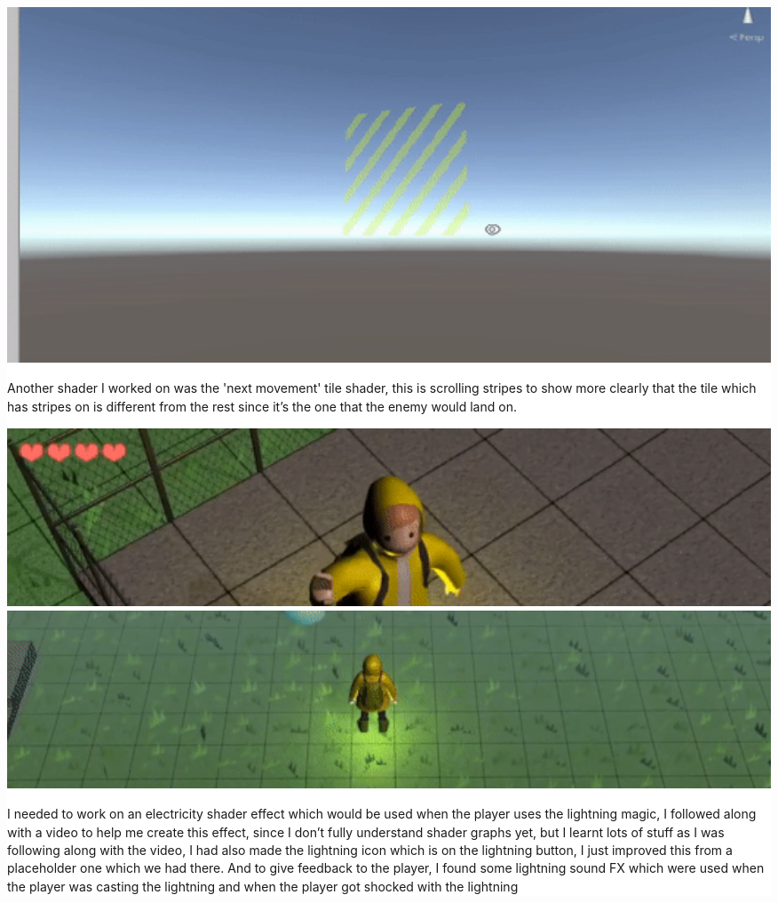 <img src="/assets/img/posts/SomewhereInBerkshire/stripes.gif" style="object-fit: cover; height: 400px; width: 100%; object-position: 0 50%">
<p>Another shader I worked on was the 'next movement' tile shader, this is scrolling stripes to show more clearly that the tile which has stripes on is different from the rest since it’s the one that the enemy would land on.</p>
<img src="/assets/img/posts/SomewhereInBerkshire/berkshire.gif" style="object-fit: cover; height: 200px; width: 100%; object-position: 0 0%">
<img src="/assets/img/posts/SomewhereInBerkshire/berkshire2.gif" style="object-fit: cover; height: 200px; width: 100%; object-position: 0 50%">
<p>I needed to work on an electricity shader effect which would be used when the player uses the lightning magic, I followed along with a video to help me create this effect, since I don’t fully understand shader graphs yet, but I learnt lots of stuff as I was following along with the video, I had also made the lightning icon which is on the lightning button, I just improved this from a placeholder one which we had there. And to give feedback to the player, I found some lightning sound FX which were used when the player was casting the lightning and when the player got shocked with the lightning</p>
